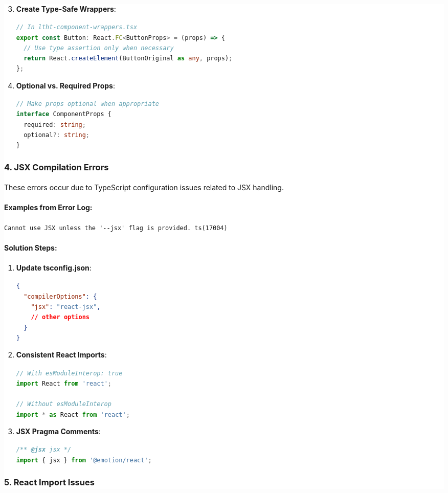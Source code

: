 3. **Create Type-Safe Wrappers**:
   ```typescript
   // In ltht-component-wrappers.tsx
   export const Button: React.FC<ButtonProps> = (props) => {
     // Use type assertion only when necessary
     return React.createElement(ButtonOriginal as any, props);
   };
   ```

4. **Optional vs. Required Props**:
   ```typescript
   // Make props optional when appropriate
   interface ComponentProps {
     required: string;
     optional?: string;
   }
   ```

### 4. JSX Compilation Errors

These errors occur due to TypeScript configuration issues related to JSX handling.

#### Examples from Error Log:
```
Cannot use JSX unless the '--jsx' flag is provided. ts(17004)
```

#### Solution Steps:

1. **Update tsconfig.json**:
   ```json
   {
     "compilerOptions": {
       "jsx": "react-jsx",
       // other options
     }
   }
   ```

2. **Consistent React Imports**:
   ```typescript
   // With esModuleInterop: true
   import React from 'react';
   
   // Without esModuleInterop
   import * as React from 'react';
   ```

3. **JSX Pragma Comments**:
   ```typescript
   /** @jsx jsx */
   import { jsx } from '@emotion/react';
   ```

### 5. React Import Issues
